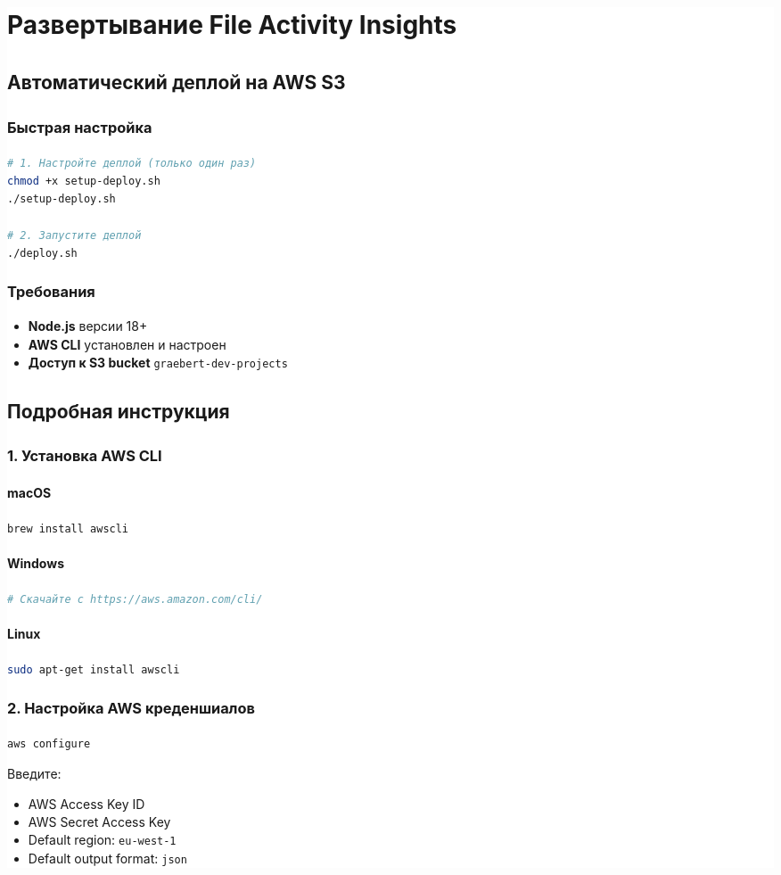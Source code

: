 # Развертывание File Activity Insights

## Автоматический деплой на AWS S3

### Быстрая настройка

```bash
# 1. Настройте деплой (только один раз)
chmod +x setup-deploy.sh
./setup-deploy.sh

# 2. Запустите деплой
./deploy.sh
```

### Требования

- **Node.js** версии 18+
- **AWS CLI** установлен и настроен
- **Доступ к S3 bucket** `graebert-dev-projects`

## Подробная инструкция

### 1. Установка AWS CLI

#### macOS

```bash
brew install awscli
```

#### Windows

```bash
# Скачайте с https://aws.amazon.com/cli/
```

#### Linux

```bash
sudo apt-get install awscli
```

### 2. Настройка AWS креденшиалов

```bash
aws configure
```

Введите:

- AWS Access Key ID
- AWS Secret Access Key
- Default region: `eu-west-1`
- Default output format: `json`
